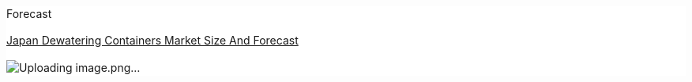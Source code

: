 Forecast</a></p><p><a href="https://github.com/DipramanCMRI02/Future-Lens/blob/main/Dewatering-Containers-Market/Dewatering-Containers-Market.md">Japan Dewatering Containers Market Size And Forecast</a></p>
![Uploading image.png…]()
